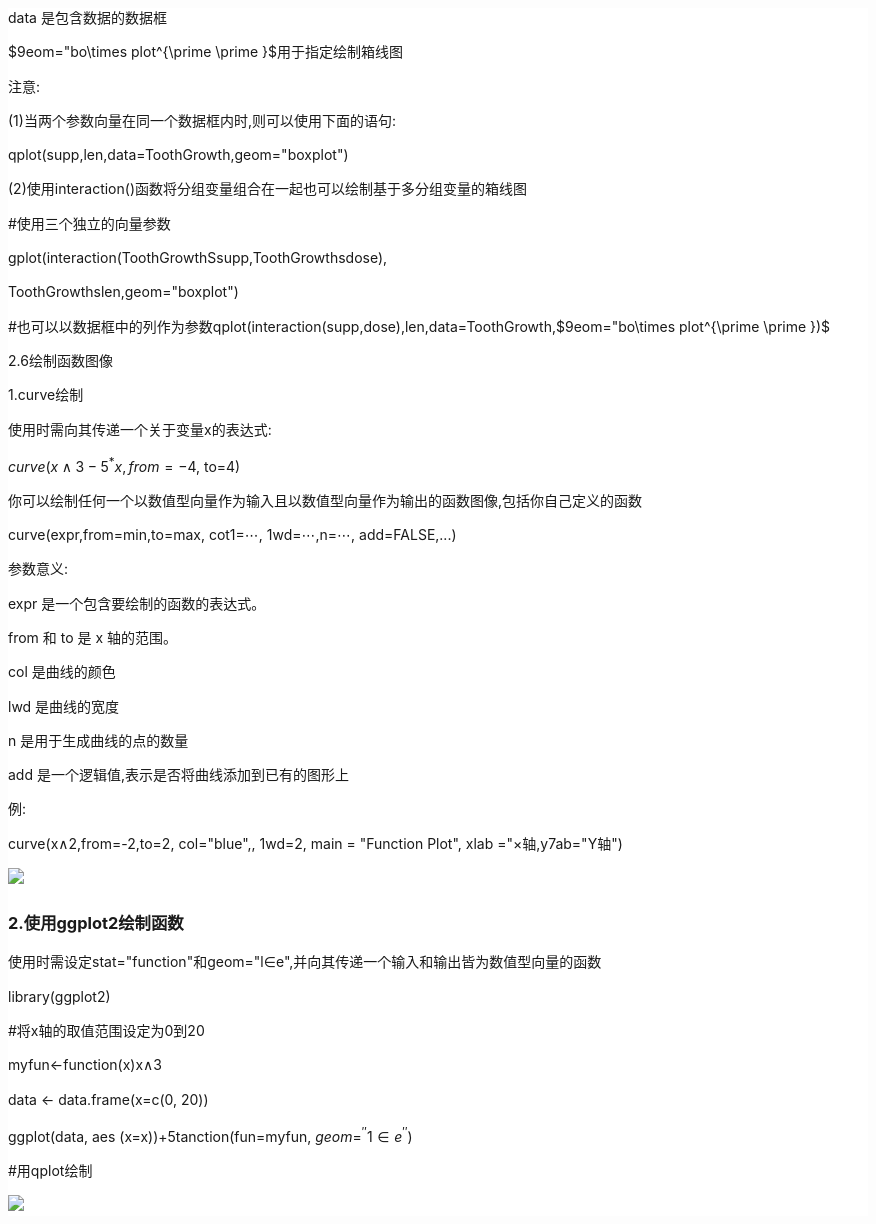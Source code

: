 data 是包含数据的数据框

$9eom="bo\times plot^{\prime \prime }$用于指定绘制箱线图

注意:

(1)当两个参数向量在同一个数据框内时,则可以使用下面的语句:

qplot(supp,len,data=ToothGrowth,geom="boxplot")

(2)使用interaction()函数将分组变量组合在一起也可以绘制基于多分组变量的箱线图

#使用三个独立的向量参数

gplot(interaction(ToothGrowthSsupp,ToothGrowthsdose),

ToothGrowthslen,geom="boxplot")

#也可以以数据框中的列作为参数qplot(interaction(supp,dose),len,data=ToothGrowth,$9eom="bo\times plot^{\prime \prime })$

2.6绘制函数图像

1.curve绘制

使用时需向其传递一个关于变量x的表达式:

$curve(x\wedge 3-5^{*}x,from=-4,$ to=4)

你可以绘制任何一个以数值型向量作为输入且以数值型向量作为输出的函数图像,包括你自己定义的函数

curve(expr,from=min,to=max, cot1=⋯, 1wd=⋯,n=⋯, add=FALSE,...)

参数意义:

expr 是一个包含要绘制的函数的表达式。

from 和 to 是 x 轴的范围。

col 是曲线的颜色

lwd 是曲线的宽度

n 是用于生成曲线的点的数量

add 是一个逻辑值,表示是否将曲线添加到已有的图形上

例:

curve(x∧2,from=-2,to=2, col="blue",, 1wd=2, main = "Function Plot", xlab ="×轴,y7ab="Y轴")


![](https://web-api.textin.com/ocr_image/external/936938045143fb88.jpg)

### 2.使用ggplot2绘制函数

使用时需设定stat="function"和geom="l∈e",并向其传递一个输入和输出皆为数值型向量的函数

library(ggplot2)

#将x轴的取值范围设定为0到20

myfun&lt;-function(x)x∧3

data &lt;- data.frame(x=c(0, 20))

ggplot(data, aes (x=x))+5tanction(fun=myfun, $geom=^{\prime \prime }1\in e^{\prime \prime })$

#用qplot绘制


![](https://web-api.textin.com/ocr_image/external/efe097851162cedd.jpg)



